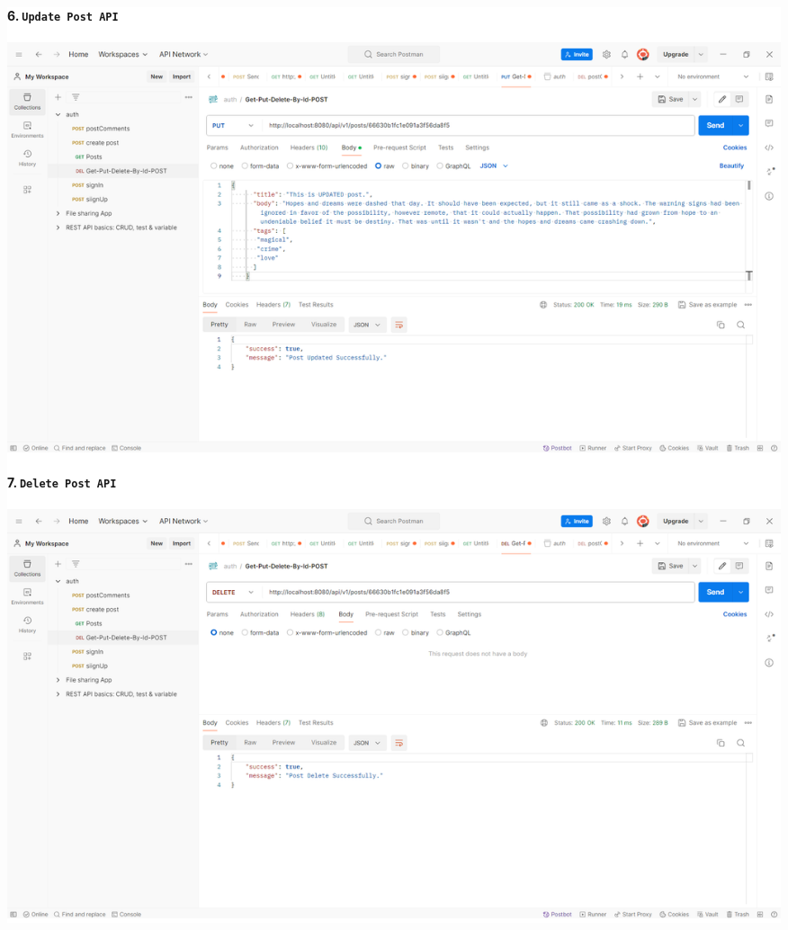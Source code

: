 #### 6. `Update Post API`

![update-post-API](./Screenshots/Update-post.png)

#### 7. `Delete Post API`

![delete-post-API](./Screenshots/Delete-post.png)
